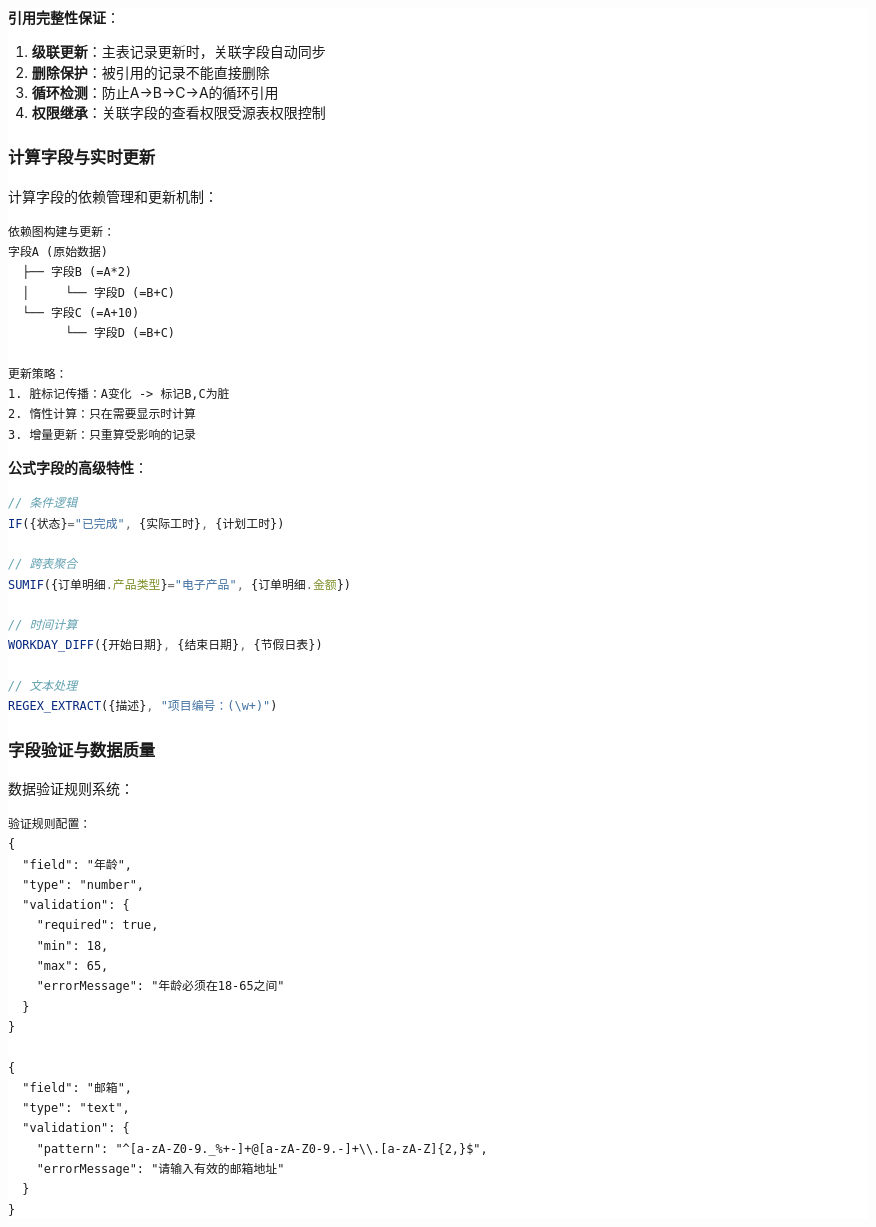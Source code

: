 **引用完整性保证**：

1. **级联更新**：主表记录更新时，关联字段自动同步
2. **删除保护**：被引用的记录不能直接删除
3. **循环检测**：防止A->B->C->A的循环引用
4. **权限继承**：关联字段的查看权限受源表权限控制

### 计算字段与实时更新

计算字段的依赖管理和更新机制：

```
依赖图构建与更新：
字段A (原始数据)
  ├── 字段B (=A*2)
  │     └── 字段D (=B+C)
  └── 字段C (=A+10)
        └── 字段D (=B+C)

更新策略：
1. 脏标记传播：A变化 -> 标记B,C为脏
2. 惰性计算：只在需要显示时计算
3. 增量更新：只重算受影响的记录
```

**公式字段的高级特性**：

```javascript
// 条件逻辑
IF({状态}="已完成", {实际工时}, {计划工时})

// 跨表聚合
SUMIF({订单明细.产品类型}="电子产品", {订单明细.金额})

// 时间计算
WORKDAY_DIFF({开始日期}, {结束日期}, {节假日表})

// 文本处理
REGEX_EXTRACT({描述}, "项目编号：(\w+)")
```

### 字段验证与数据质量

数据验证规则系统：

```
验证规则配置：
{
  "field": "年龄",
  "type": "number",
  "validation": {
    "required": true,
    "min": 18,
    "max": 65,
    "errorMessage": "年龄必须在18-65之间"
  }
}

{
  "field": "邮箱",
  "type": "text",
  "validation": {
    "pattern": "^[a-zA-Z0-9._%+-]+@[a-zA-Z0-9.-]+\\.[a-zA-Z]{2,}$",
    "errorMessage": "请输入有效的邮箱地址"
  }
}

```